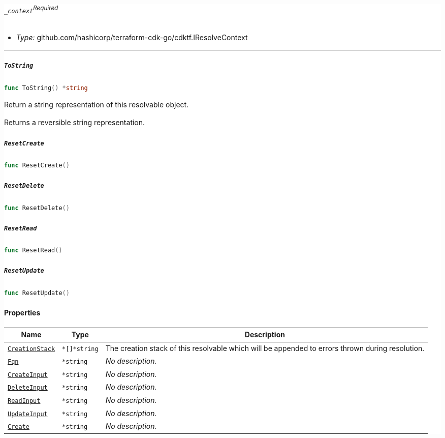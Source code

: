 ###### `_context`<sup>Required</sup> <a name="_context" id="@cdktf/provider-azuread.applicationRegistration.ApplicationRegistrationTimeoutsOutputReference.resolve.parameter._context"></a>

- *Type:* github.com/hashicorp/terraform-cdk-go/cdktf.IResolveContext

---

##### `ToString` <a name="ToString" id="@cdktf/provider-azuread.applicationRegistration.ApplicationRegistrationTimeoutsOutputReference.toString"></a>

```go
func ToString() *string
```

Return a string representation of this resolvable object.

Returns a reversible string representation.

##### `ResetCreate` <a name="ResetCreate" id="@cdktf/provider-azuread.applicationRegistration.ApplicationRegistrationTimeoutsOutputReference.resetCreate"></a>

```go
func ResetCreate()
```

##### `ResetDelete` <a name="ResetDelete" id="@cdktf/provider-azuread.applicationRegistration.ApplicationRegistrationTimeoutsOutputReference.resetDelete"></a>

```go
func ResetDelete()
```

##### `ResetRead` <a name="ResetRead" id="@cdktf/provider-azuread.applicationRegistration.ApplicationRegistrationTimeoutsOutputReference.resetRead"></a>

```go
func ResetRead()
```

##### `ResetUpdate` <a name="ResetUpdate" id="@cdktf/provider-azuread.applicationRegistration.ApplicationRegistrationTimeoutsOutputReference.resetUpdate"></a>

```go
func ResetUpdate()
```


#### Properties <a name="Properties" id="Properties"></a>

| **Name** | **Type** | **Description** |
| --- | --- | --- |
| <code><a href="#@cdktf/provider-azuread.applicationRegistration.ApplicationRegistrationTimeoutsOutputReference.property.creationStack">CreationStack</a></code> | <code>*[]*string</code> | The creation stack of this resolvable which will be appended to errors thrown during resolution. |
| <code><a href="#@cdktf/provider-azuread.applicationRegistration.ApplicationRegistrationTimeoutsOutputReference.property.fqn">Fqn</a></code> | <code>*string</code> | *No description.* |
| <code><a href="#@cdktf/provider-azuread.applicationRegistration.ApplicationRegistrationTimeoutsOutputReference.property.createInput">CreateInput</a></code> | <code>*string</code> | *No description.* |
| <code><a href="#@cdktf/provider-azuread.applicationRegistration.ApplicationRegistrationTimeoutsOutputReference.property.deleteInput">DeleteInput</a></code> | <code>*string</code> | *No description.* |
| <code><a href="#@cdktf/provider-azuread.applicationRegistration.ApplicationRegistrationTimeoutsOutputReference.property.readInput">ReadInput</a></code> | <code>*string</code> | *No description.* |
| <code><a href="#@cdktf/provider-azuread.applicationRegistration.ApplicationRegistrationTimeoutsOutputReference.property.updateInput">UpdateInput</a></code> | <code>*string</code> | *No description.* |
| <code><a href="#@cdktf/provider-azuread.applicationRegistration.ApplicationRegistrationTimeoutsOutputReference.property.create">Create</a></code> | <code>*string</code> | *No description.* |